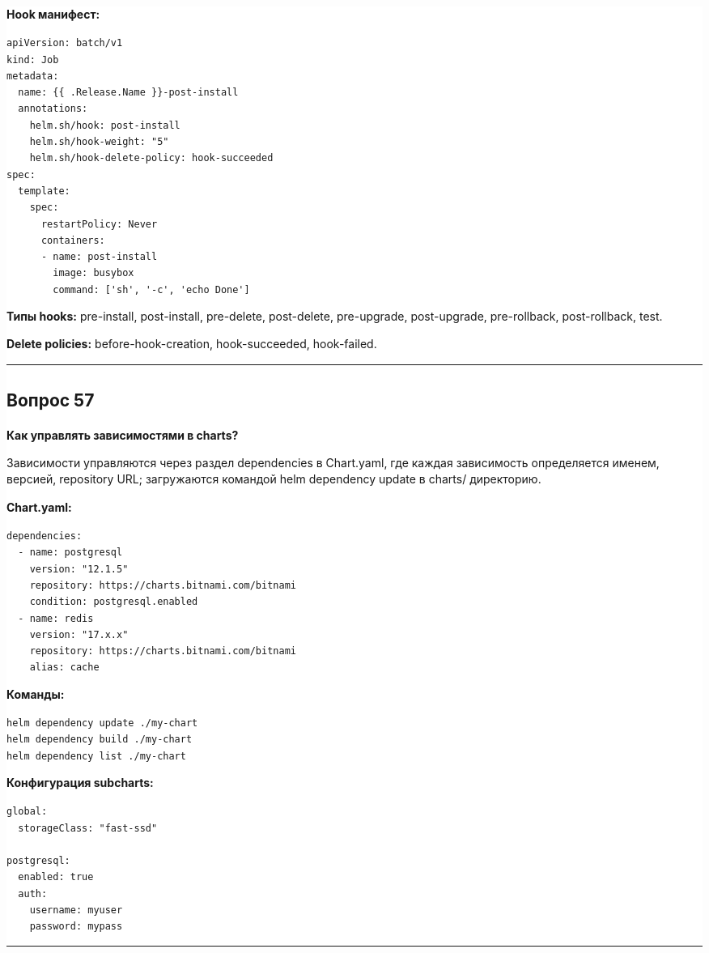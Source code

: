 **Hook манифест:**
```
apiVersion: batch/v1
kind: Job
metadata:
  name: {{ .Release.Name }}-post-install
  annotations:
    helm.sh/hook: post-install
    helm.sh/hook-weight: "5"
    helm.sh/hook-delete-policy: hook-succeeded
spec:
  template:
    spec:
      restartPolicy: Never
      containers:
      - name: post-install
        image: busybox
        command: ['sh', '-c', 'echo Done']
```

**Типы hooks:** pre-install, post-install, pre-delete, post-delete, pre-upgrade, post-upgrade, pre-rollback, post-rollback, test.

**Delete policies:** before-hook-creation, hook-succeeded, hook-failed.

---

## Вопрос 57

**Как управлять зависимостями в charts?**

Зависимости управляются через раздел dependencies в Chart.yaml, где каждая зависимость определяется именем, версией, repository URL; загружаются командой helm dependency update в charts/ директорию.

**Chart.yaml:**
```
dependencies:
  - name: postgresql
    version: "12.1.5"
    repository: https://charts.bitnami.com/bitnami
    condition: postgresql.enabled
  - name: redis
    version: "17.x.x"
    repository: https://charts.bitnami.com/bitnami
    alias: cache
```

**Команды:**
```
helm dependency update ./my-chart
helm dependency build ./my-chart
helm dependency list ./my-chart
```

**Конфигурация subcharts:**
```
global:
  storageClass: "fast-ssd"

postgresql:
  enabled: true
  auth:
    username: myuser
    password: mypass
```

---